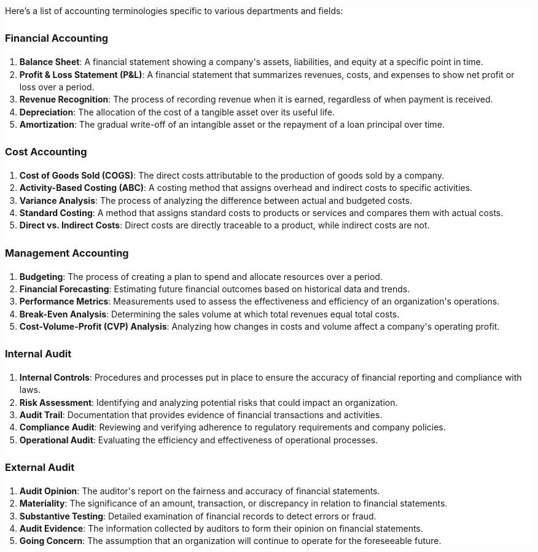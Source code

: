 Here’s a list of accounting terminologies specific to various departments and fields:

### **Financial Accounting**

1. **Balance Sheet**: A financial statement showing a company's assets, liabilities, and equity at a specific point in time.
2. **Profit & Loss Statement (P&L)**: A financial statement that summarizes revenues, costs, and expenses to show net profit or loss over a period.
3. **Revenue Recognition**: The process of recording revenue when it is earned, regardless of when payment is received.
4. **Depreciation**: The allocation of the cost of a tangible asset over its useful life.
5. **Amortization**: The gradual write-off of an intangible asset or the repayment of a loan principal over time.

### **Cost Accounting**

1. **Cost of Goods Sold (COGS)**: The direct costs attributable to the production of goods sold by a company.
2. **Activity-Based Costing (ABC)**: A costing method that assigns overhead and indirect costs to specific activities.
3. **Variance Analysis**: The process of analyzing the difference between actual and budgeted costs.
4. **Standard Costing**: A method that assigns standard costs to products or services and compares them with actual costs.
5. **Direct vs. Indirect Costs**: Direct costs are directly traceable to a product, while indirect costs are not.

### **Management Accounting**

1. **Budgeting**: The process of creating a plan to spend and allocate resources over a period.
2. **Financial Forecasting**: Estimating future financial outcomes based on historical data and trends.
3. **Performance Metrics**: Measurements used to assess the effectiveness and efficiency of an organization's operations.
4. **Break-Even Analysis**: Determining the sales volume at which total revenues equal total costs.
5. **Cost-Volume-Profit (CVP) Analysis**: Analyzing how changes in costs and volume affect a company's operating profit.

### **Internal Audit**

1. **Internal Controls**: Procedures and processes put in place to ensure the accuracy of financial reporting and compliance with laws.
2. **Risk Assessment**: Identifying and analyzing potential risks that could impact an organization.
3. **Audit Trail**: Documentation that provides evidence of financial transactions and activities.
4. **Compliance Audit**: Reviewing and verifying adherence to regulatory requirements and company policies.
5. **Operational Audit**: Evaluating the efficiency and effectiveness of operational processes.

### **External Audit**

1. **Audit Opinion**: The auditor's report on the fairness and accuracy of financial statements.
2. **Materiality**: The significance of an amount, transaction, or discrepancy in relation to financial statements.
3. **Substantive Testing**: Detailed examination of financial records to detect errors or fraud.
4. **Audit Evidence**: The information collected by auditors to form their opinion on financial statements.
5. **Going Concern**: The assumption that an organization will continue to operate for the foreseeable future.
